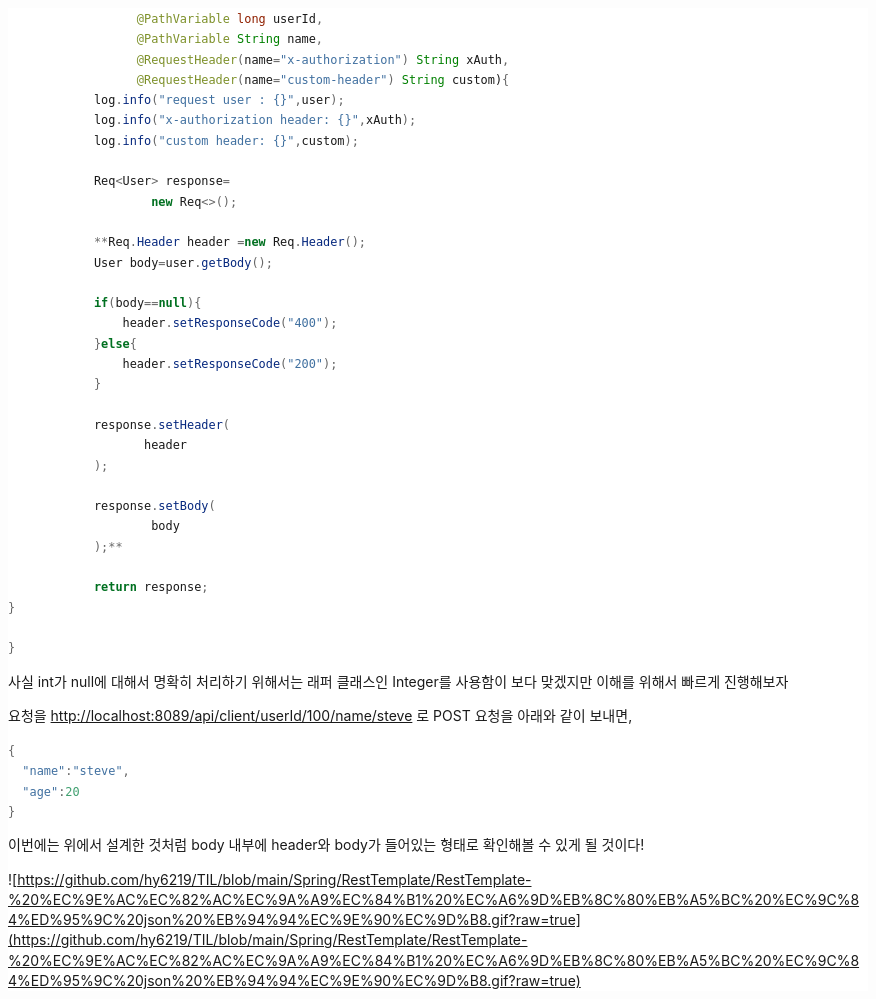 ```java
                  @PathVariable long userId,
                  @PathVariable String name,
                  @RequestHeader(name="x-authorization") String xAuth,
                  @RequestHeader(name="custom-header") String custom){
            log.info("request user : {}",user);
            log.info("x-authorization header: {}",xAuth);
            log.info("custom header: {}",custom);

            Req<User> response=
                    new Req<>();

            **Req.Header header =new Req.Header();
            User body=user.getBody();

            if(body==null){
                header.setResponseCode("400");
            }else{
                header.setResponseCode("200");
            }

            response.setHeader(
                   header
            );

            response.setBody(
                    body
            );**

            return response;
}

}
```

사실 int가 null에 대해서 명확히 처리하기 위해서는 래퍼 클래스인 Integer를 사용함이 보다 맞겠지만 이해를 위해서 빠르게 진행해보자

요청을 [http://localhost:8089/api/client/userId/100/name/steve](http://localhost:8089/api/client/userId/100/name/steve) 로 POST 요청을 아래와 같이 보내면,

```java
{
  "name":"steve",
  "age":20
}
```

이번에는 위에서 설계한 것처럼 body 내부에 header와 body가 들어있는 형태로 확인해볼 수 있게 될 것이다!

![https://github.com/hy6219/TIL/blob/main/Spring/RestTemplate/RestTemplate-%20%EC%9E%AC%EC%82%AC%EC%9A%A9%EC%84%B1%20%EC%A6%9D%EB%8C%80%EB%A5%BC%20%EC%9C%84%ED%95%9C%20json%20%EB%94%94%EC%9E%90%EC%9D%B8.gif?raw=true](https://github.com/hy6219/TIL/blob/main/Spring/RestTemplate/RestTemplate-%20%EC%9E%AC%EC%82%AC%EC%9A%A9%EC%84%B1%20%EC%A6%9D%EB%8C%80%EB%A5%BC%20%EC%9C%84%ED%95%9C%20json%20%EB%94%94%EC%9E%90%EC%9D%B8.gif?raw=true)